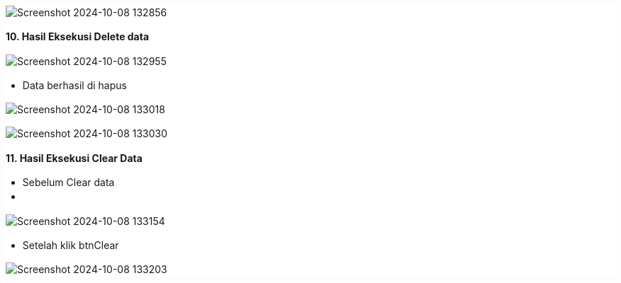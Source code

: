 ![Screenshot 2024-10-08 132856](https://github.com/user-attachments/assets/7b1aec45-2224-44b3-8551-bf010ebecfd5)

**10. Hasil Eksekusi Delete data**

![Screenshot 2024-10-08 132955](https://github.com/user-attachments/assets/97df0616-1aee-4a3b-9492-c346d87965a2)

- Data berhasil di hapus
  
![Screenshot 2024-10-08 133018](https://github.com/user-attachments/assets/33dea6ae-468c-4f1c-a5f8-009fe17383a1)

![Screenshot 2024-10-08 133030](https://github.com/user-attachments/assets/5263d00c-f68a-4d88-aa90-a1f2b0c69789)

**11. Hasil Eksekusi Clear Data**

- Sebelum Clear data
- 
![Screenshot 2024-10-08 133154](https://github.com/user-attachments/assets/69fb4635-0497-4b6a-aec6-f9fbf0c8ae88)

- Setelah klik btnClear

![Screenshot 2024-10-08 133203](https://github.com/user-attachments/assets/9ecfc048-1e3c-4593-aa84-e3e1f870e856)




